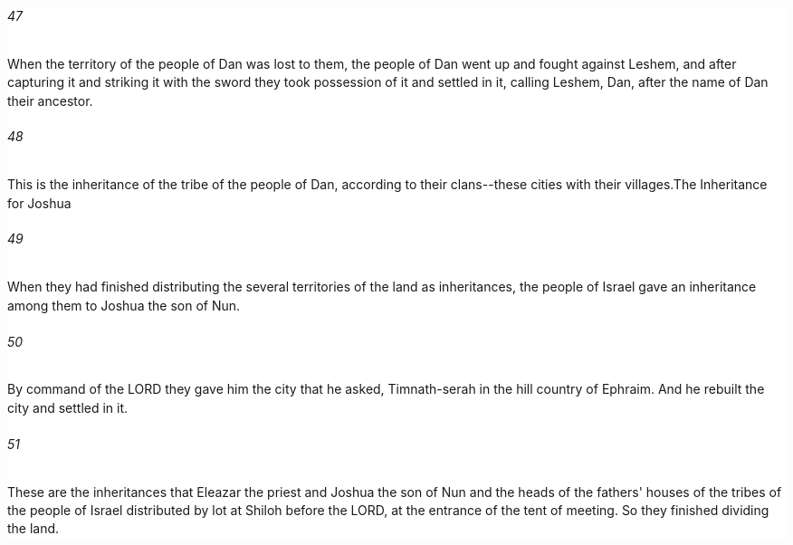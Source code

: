 ###### 47 
When the territory of the people of Dan was lost to them, the people of Dan went up and fought against Leshem, and after capturing it and striking it with the sword they took possession of it and settled in it, calling Leshem, Dan, after the name of Dan their ancestor. 

###### 48 
This is the inheritance of the tribe of the people of Dan, according to their clans--these cities with their villages.The Inheritance for Joshua 

###### 49 
When they had finished distributing the several territories of the land as inheritances, the people of Israel gave an inheritance among them to Joshua the son of Nun. 

###### 50 
By command of the LORD they gave him the city that he asked, Timnath-serah in the hill country of Ephraim. And he rebuilt the city and settled in it. 

###### 51 
These are the inheritances that Eleazar the priest and Joshua the son of Nun and the heads of the fathers' houses of the tribes of the people of Israel distributed by lot at Shiloh before the LORD, at the entrance of the tent of meeting. So they finished dividing the land.
